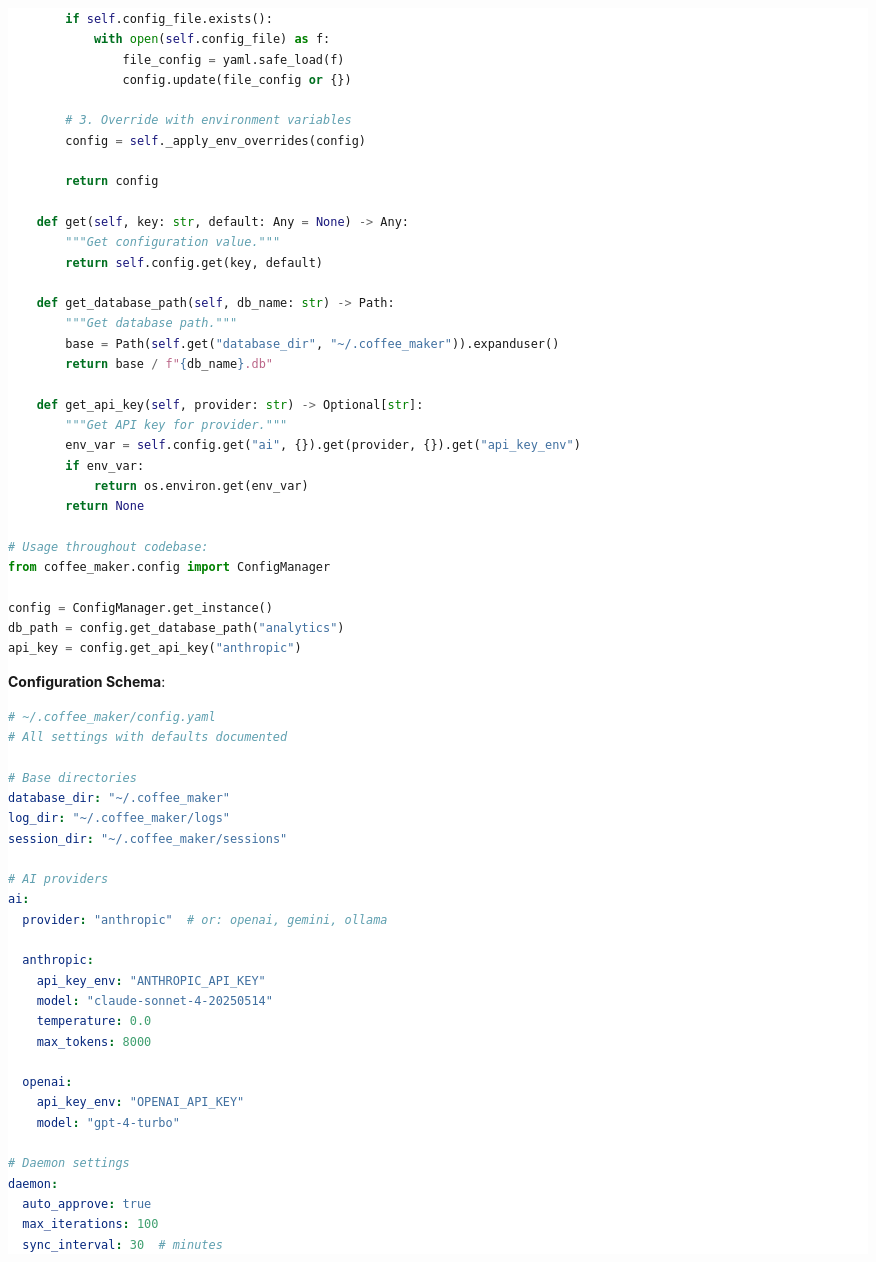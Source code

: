 ```python
        if self.config_file.exists():
            with open(self.config_file) as f:
                file_config = yaml.safe_load(f)
                config.update(file_config or {})

        # 3. Override with environment variables
        config = self._apply_env_overrides(config)

        return config

    def get(self, key: str, default: Any = None) -> Any:
        """Get configuration value."""
        return self.config.get(key, default)

    def get_database_path(self, db_name: str) -> Path:
        """Get database path."""
        base = Path(self.get("database_dir", "~/.coffee_maker")).expanduser()
        return base / f"{db_name}.db"

    def get_api_key(self, provider: str) -> Optional[str]:
        """Get API key for provider."""
        env_var = self.config.get("ai", {}).get(provider, {}).get("api_key_env")
        if env_var:
            return os.environ.get(env_var)
        return None

# Usage throughout codebase:
from coffee_maker.config import ConfigManager

config = ConfigManager.get_instance()
db_path = config.get_database_path("analytics")
api_key = config.get_api_key("anthropic")
```

**Configuration Schema**:
```yaml
# ~/.coffee_maker/config.yaml
# All settings with defaults documented

# Base directories
database_dir: "~/.coffee_maker"
log_dir: "~/.coffee_maker/logs"
session_dir: "~/.coffee_maker/sessions"

# AI providers
ai:
  provider: "anthropic"  # or: openai, gemini, ollama

  anthropic:
    api_key_env: "ANTHROPIC_API_KEY"
    model: "claude-sonnet-4-20250514"
    temperature: 0.0
    max_tokens: 8000

  openai:
    api_key_env: "OPENAI_API_KEY"
    model: "gpt-4-turbo"

# Daemon settings
daemon:
  auto_approve: true
  max_iterations: 100
  sync_interval: 30  # minutes

```